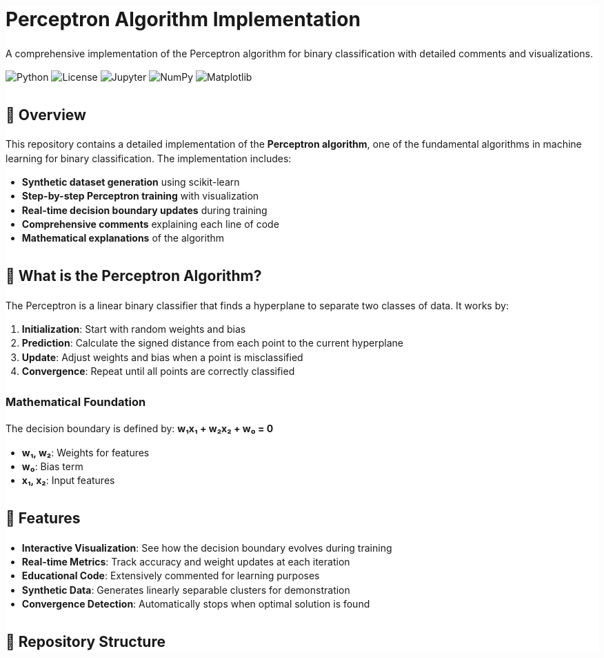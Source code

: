 # Perceptron Algorithm Implementation

A comprehensive implementation of the Perceptron algorithm for binary classification with detailed comments and visualizations.

![Python](https://img.shields.io/badge/python-v3.7+-blue.svg)
![License](https://img.shields.io/badge/license-MIT-green.svg)
![Jupyter](https://img.shields.io/badge/jupyter-%23FA0F00.svg?style=flat&logo=jupyter&logoColor=white)
![NumPy](https://img.shields.io/badge/numpy-%23013243.svg?style=flat&logo=numpy&logoColor=white)
![Matplotlib](https://img.shields.io/badge/Matplotlib-%23ffffff.svg?style=flat&logo=Matplotlib&logoColor=black)

## 📖 Overview

This repository contains a detailed implementation of the **Perceptron algorithm**, one of the fundamental algorithms in machine learning for binary classification. The implementation includes:

- **Synthetic dataset generation** using scikit-learn
- **Step-by-step Perceptron training** with visualization
- **Real-time decision boundary updates** during training
- **Comprehensive comments** explaining each line of code
- **Mathematical explanations** of the algorithm

## 🧠 What is the Perceptron Algorithm?

The Perceptron is a linear binary classifier that finds a hyperplane to separate two classes of data. It works by:

1. **Initialization**: Start with random weights and bias
2. **Prediction**: Calculate the signed distance from each point to the current hyperplane
3. **Update**: Adjust weights and bias when a point is misclassified
4. **Convergence**: Repeat until all points are correctly classified

### Mathematical Foundation

The decision boundary is defined by: **w₁x₁ + w₂x₂ + w₀ = 0**

- **w₁, w₂**: Weights for features
- **w₀**: Bias term
- **x₁, x₂**: Input features

## 🚀 Features

- **Interactive Visualization**: See how the decision boundary evolves during training
- **Real-time Metrics**: Track accuracy and weight updates at each iteration
- **Educational Code**: Extensively commented for learning purposes
- **Synthetic Data**: Generates linearly separable clusters for demonstration
- **Convergence Detection**: Automatically stops when optimal solution is found

## 📁 Repository Structure
